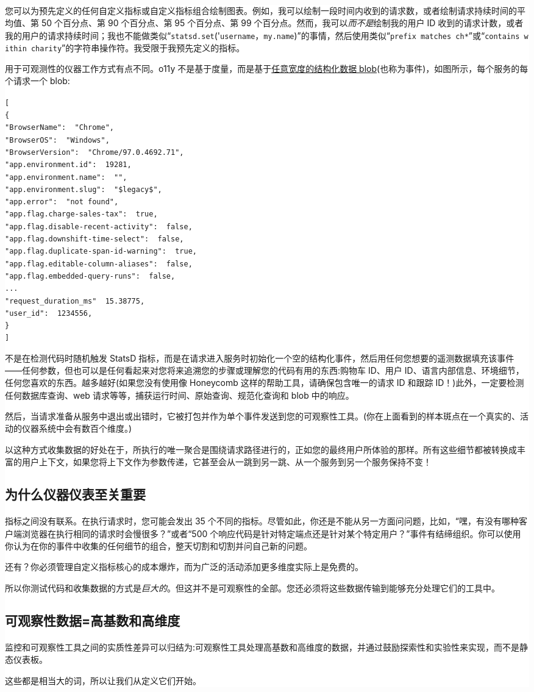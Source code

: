 您可以为预先定义的任何自定义指标或自定义指标组合绘制图表。例如，我可以绘制一段时间内收到的请求数，或者绘制请求持续时间的平均值、第 50 个百分点、第 90 个百分点、第 95 个百分点、第 99 个百分点。然而，我可以*而不是*绘制我的用户 ID 收到的请求计数，或者我的用户的请求持续时间；我也不能做类似“`statsd.set`('`username`，`my.name`)”的事情，然后使用类似“`prefix matches ch*`”或“`contains within charity`”的字符串操作符。我受限于我预先定义的指标。

用于可观测性的仪器工作方式有点不同。o11y 不是基于度量，而是基于[任意宽度的结构化数据 blob](https://charity.wtf/2019/02/05/logs-vs-structured-events/)(也称为事件)，如图所示，每个服务的每个请求一个 blob:

```
[
{
"BrowserName":  "Chrome",
"BrowserOS":  "Windows",
"BrowserVersion":  "Chrome/97.0.4692.71",
"app.environment.id":  19281,
"app.environment.name":  "",
"app.environment.slug":  "$legacy$",
"app.error":  "not found",
"app.flag.charge-sales-tax":  true,
"app.flag.disable-recent-activity":  false,
"app.flag.downshift-time-select":  false,
"app.flag.duplicate-span-id-warning":  true,
"app.flag.editable-column-aliases":  false,
"app.flag.embedded-query-runs":  false,
...
"request_duration_ms"  15.38775,
"user_id":  1234556,
}
]

```

不是在检测代码时随机触发 StatsD 指标，而是在请求进入服务时初始化一个空的结构化事件，然后用任何您想要的遥测数据填充该事件——任何参数，但也可以是任何看起来对您将来追溯您的步骤或理解您的代码有用的东西:购物车 ID、用户 ID、语言内部信息、环境细节，任何您喜欢的东西。越多越好(如果您没有使用像 Honeycomb 这样的帮助工具，请确保包含唯一的请求 ID 和跟踪 ID！)此外，一定要检测任何数据库查询、web 请求等等，捕获运行时间、原始查询、规范化查询和 blob 中的响应。

然后，当请求准备从服务中退出或出错时，它被打包并作为单个事件发送到您的可观察性工具。(你在上面看到的样本斑点在一个真实的、活动的仪器系统中会有数百个维度。)

以这种方式收集数据的好处在于，所执行的唯一聚合是围绕请求路径进行的，正如您的最终用户所体验的那样。所有这些细节都被转换成丰富的用户上下文，如果您将上下文作为参数传递，它甚至会从一跳到另一跳、从一个服务到另一个服务保持不变！

## 为什么仪器仪表至关重要

指标之间没有联系。在执行请求时，您可能会发出 35 个不同的指标。尽管如此，你还是不能从另一方面问问题，比如，“嘿，有没有哪种客户端浏览器在执行相同的请求时会慢很多？”或者“500 个响应代码是针对特定端点还是针对某个特定用户？”事件有结缔组织。你可以使用你认为在你的事件中收集的任何细节的组合，整天切割和切割并问自己新的问题。

还有？你必须管理自定义指标核心的成本爆炸，而为广泛的活动添加更多维度实际上是免费的。

所以你测试代码和收集数据的方式是*巨大的*。但这并不是可观察性的全部。您还必须将这些数据传输到能够充分处理它们的工具中。

## 可观察性数据=高基数和高维度

监控和可观察性工具之间的实质性差异可以归结为:可观察性工具处理高基数和高维度的数据，并通过鼓励探索性和实验性来实现，而不是静态仪表板。

这些都是相当大的词，所以让我们从定义它们开始。

